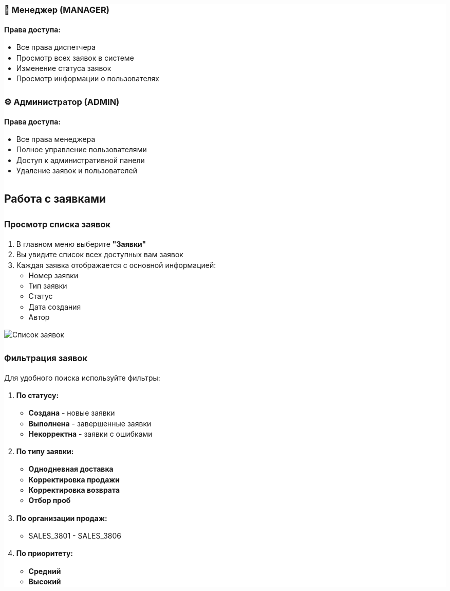 ### 👔 Менеджер (MANAGER)

**Права доступа:**

- Все права диспетчера
- Просмотр всех заявок в системе
- Изменение статуса заявок
- Просмотр информации о пользователях

### ⚙️ Администратор (ADMIN)

**Права доступа:**

- Все права менеджера
- Полное управление пользователями
- Доступ к административной панели
- Удаление заявок и пользователей

## Работа с заявками

### Просмотр списка заявок

1. В главном меню выберите **"Заявки"**
2. Вы увидите список всех доступных вам заявок
3. Каждая заявка отображается с основной информацией:
   - Номер заявки
   - Тип заявки
   - Статус
   - Дата создания
   - Автор

![Список заявок](images/requests-list.png)

### Фильтрация заявок

Для удобного поиска используйте фильтры:

1. **По статусу:**

   - **Создана** - новые заявки
   - **Выполнена** - завершенные заявки
   - **Некорректна** - заявки с ошибками

2. **По типу заявки:**

   - **Однодневная доставка**
   - **Корректировка продажи**
   - **Корректировка возврата**
   - **Отбор проб**

3. **По организации продаж:**

   - SALES_3801 - SALES_3806

4. **По приоритету:**
   - **Средний**
   - **Высокий**
